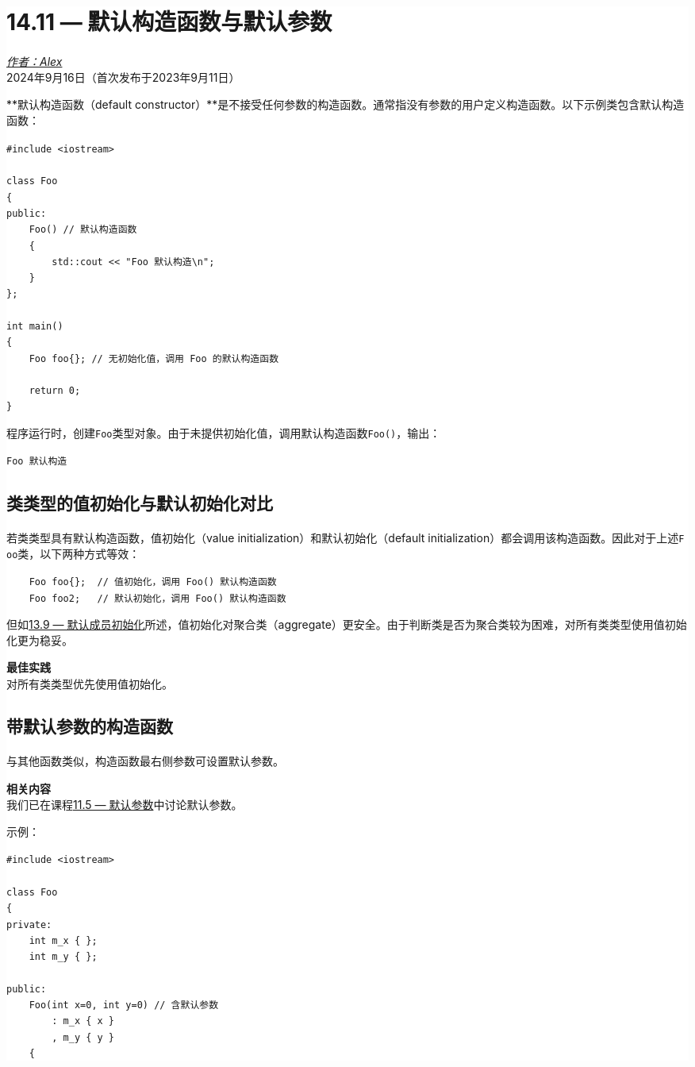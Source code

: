 14.11 — 默认构造函数与默认参数  
===================================================  

[*作者：Alex*](https://www.learncpp.com/author/Alex/ "查看 Alex 的所有文章")  
2024年9月16日（首次发布于2023年9月11日）  

**默认构造函数（default constructor）**是不接受任何参数的构造函数。通常指没有参数的用户定义构造函数。以下示例类包含默认构造函数：  
```
#include <iostream>

class Foo
{
public:
    Foo() // 默认构造函数
    {
        std::cout << "Foo 默认构造\n";
    }
};

int main()
{
    Foo foo{}; // 无初始化值，调用 Foo 的默认构造函数

    return 0;
}
```
程序运行时，创建`Foo`类型对象。由于未提供初始化值，调用默认构造函数`Foo()`，输出：  
```
Foo 默认构造

```  

类类型的值初始化与默认初始化对比  
----------------  
若类类型具有默认构造函数，值初始化（value initialization）和默认初始化（default initialization）都会调用该构造函数。因此对于上述`Foo`类，以下两种方式等效：  
```
    Foo foo{};  // 值初始化，调用 Foo() 默认构造函数
    Foo foo2;   // 默认初始化，调用 Foo() 默认构造函数
```  
但如[13.9 — 默认成员初始化](Chapter-13/lesson13.9-default-member-initialization.md)所述，值初始化对聚合类（aggregate）更安全。由于判断类是否为聚合类较为困难，对所有类类型使用值初始化更为稳妥。  

**最佳实践**  
对所有类类型优先使用值初始化。  

带默认参数的构造函数  
----------------  
与其他函数类似，构造函数最右侧参数可设置默认参数。  

**相关内容**  
我们已在课程[11.5 — 默认参数](Chapter-11/lesson11.5-default-arguments.md)中讨论默认参数。  

示例：  
```
#include <iostream>

class Foo
{
private:
    int m_x { };
    int m_y { };

public:
    Foo(int x=0, int y=0) // 含默认参数
        : m_x { x }
        , m_y { y }
    {
```